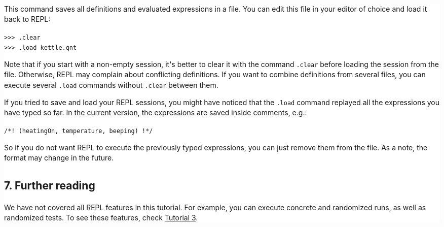 This command saves all definitions and evaluated expressions in a file.
You can edit this file in your editor of choice and load it back to REPL:



```quint
>>> .clear
>>> .load kettle.qnt
```

Note that if you start with a non-empty session, it's better to clear it with
the command `.clear` before loading the session from the file. Otherwise, REPL
may complain about conflicting definitions. If you want to combine definitions
from several files, you can execute several `.load` commands without `.clear`
between them.

If you tried to save and load your REPL sessions, you might have noticed that
the `.load` command replayed all the expressions you have typed so far.
In the current version, the expressions are saved inside comments, e.g.:

```
/*! (heatingOn, temperature, beeping) !*/
```

So if you do not want REPL to execute the previously typed expressions, you can
just remove them from the file. As a note, the format may change in the future.

## 7. Further reading

We have not covered all REPL features in this tutorial. For example, you can
execute concrete and randomized runs, as well as randomized tests. To see these
features, check [Tutorial 3][].

[quint repository]: https://github.com/informalsystems/quint
[ts-node]: https://github.com/TypeStrong/ts-node
[REPL]: https://en.wikipedia.org/wiki/Read%E2%80%93eval%E2%80%93print_loop
[state machine]: https://en.wikipedia.org/wiki/UML_state_machine
[VSCode Plugin]: https://marketplace.visualstudio.com/items?itemName=informal.quint-vscode
[Literate programming]: https://en.wikipedia.org/wiki/Literate_programming
[lmt]: https://github.com/driusan/lmt
[Tutorial 3]: ../lesson3-anatomy/coin.md
